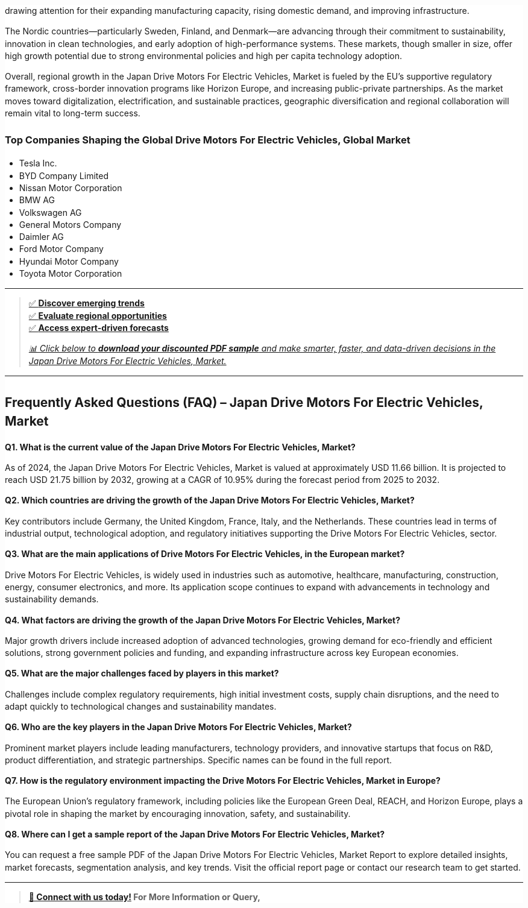 drawing attention for their expanding manufacturing capacity, rising domestic demand, and improving infrastructure.</p><p>The Nordic countries&mdash;particularly Sweden, Finland, and Denmark&mdash;are advancing through their commitment to sustainability, innovation in clean technologies, and early adoption of high-performance systems. These markets, though smaller in size, offer high growth potential due to strong environmental policies and high per capita technology adoption.</p><p>Overall, regional growth in the Japan Drive Motors For Electric Vehicles, Market is fueled by the EU&rsquo;s supportive regulatory framework, cross-border innovation programs like Horizon Europe, and increasing public-private partnerships. As the market moves toward digitalization, electrification, and sustainable practices, geographic diversification and regional collaboration will remain vital to long-term success.</p><p><h3>Top Companies Shaping the Global Drive Motors For Electric Vehicles, Global Market </h3><ul><li>Tesla Inc.</li><li>BYD Company Limited</li><li>Nissan Motor Corporation</li><li>BMW AG</li><li>Volkswagen AG</li><li>General Motors Company</li><li>Daimler AG</li><li>Ford Motor Company</li><li>Hyundai Motor Company</li><li>Toyota Motor Corporation</li></ul></p><hr /><blockquote><p><a href="https://www.marketresearchintellect.com/ask-for-discount/?rid=921396&amp;amp;utm_source=Github-R&amp;amp;utm_medium=802">✅ <strong data-start="617" data-end="645">Discover emerging trends</strong></a><br data-start="645" data-end="648" /><a href="https://www.marketresearchintellect.com/ask-for-discount/?rid=921396&amp;amp;utm_source=Github-R&amp;amp;utm_medium=802"> ✅ <strong data-start="650" data-end="685">Evaluate regional opportunities</strong></a><br data-start="685" data-end="688" /><a href="https://www.marketresearchintellect.com/ask-for-discount/?rid=921396&amp;amp;utm_source=Github-R&amp;amp;utm_medium=802"> ✅ <strong data-start="690" data-end="724">Access expert-driven forecasts</strong></a></p><p class="" data-start="728" data-end="864"><em><a href="https://www.marketresearchintellect.com/ask-for-discount/?rid=921396&amp;amp;utm_source=Github-R&amp;amp;utm_medium=802">📊 Click below to <strong data-start="746" data-end="785">download your discounted PDF sample</strong> and make smarter, faster, and data-driven decisions in the Japan Drive Motors For Electric Vehicles, Market.</a></em></p></blockquote><hr /><h2>Frequently Asked Questions (FAQ) &ndash; Japan Drive Motors For Electric Vehicles, Market</h2><p><strong>Q1. What is the current value of the Japan Drive Motors For Electric Vehicles, Market?</strong></p><p>As of 2024, the Japan Drive Motors For Electric Vehicles, Market is valued at approximately USD 11.66 billion. It is projected to reach USD 21.75 billion by 2032, growing at a CAGR of 10.95% during the forecast period from 2025 to 2032.</p><p><strong>Q2. Which countries are driving the growth of the Japan Drive Motors For Electric Vehicles, Market?</strong></p><p>Key contributors include Germany, the United Kingdom, France, Italy, and the Netherlands. These countries lead in terms of industrial output, technological adoption, and regulatory initiatives supporting the Drive Motors For Electric Vehicles, sector.</p><p><strong>Q3. What are the main applications of Drive Motors For Electric Vehicles, in the European market?</strong></p><p>Drive Motors For Electric Vehicles, is widely used in industries such as automotive, healthcare, manufacturing, construction, energy, consumer electronics, and more. Its application scope continues to expand with advancements in technology and sustainability demands.</p><p><strong>Q4. What factors are driving the growth of the Japan Drive Motors For Electric Vehicles, Market?</strong></p><p>Major growth drivers include increased adoption of advanced technologies, growing demand for eco-friendly and efficient solutions, strong government policies and funding, and expanding infrastructure across key European economies.</p><p><strong>Q5. What are the major challenges faced by players in this market?</strong></p><p>Challenges include complex regulatory requirements, high initial investment costs, supply chain disruptions, and the need to adapt quickly to technological changes and sustainability mandates.</p><p><strong>Q6. Who are the key players in the Japan Drive Motors For Electric Vehicles, Market?</strong></p><p>Prominent market players include leading manufacturers, technology providers, and innovative startups that focus on R&amp;D, product differentiation, and strategic partnerships. Specific names can be found in the full report.</p><p><strong>Q7. How is the regulatory environment impacting the Drive Motors For Electric Vehicles, Market in Europe?</strong></p><p>The European Union&rsquo;s regulatory framework, including policies like the European Green Deal, REACH, and Horizon Europe, plays a pivotal role in shaping the market by encouraging innovation, safety, and sustainability.</p><p><strong>Q8. Where can I get a sample report of the Japan Drive Motors For Electric Vehicles, Market?</strong></p><p>You can request a free sample PDF of the Japan Drive Motors For Electric Vehicles, Market Report to explore detailed insights, market forecasts, segmentation analysis, and key trends. Visit the official report page or contact our research team to get started.</p><hr /><blockquote><p><span class="font-[700]"><strong><a href="https://www.marketresearchintellect.com/product/global-drive-motors-for-electric-vehicles-global-market/?utm_source=Linkedin&utm_medium=802">📩 Connect with us today!</a> For More Information or Query,